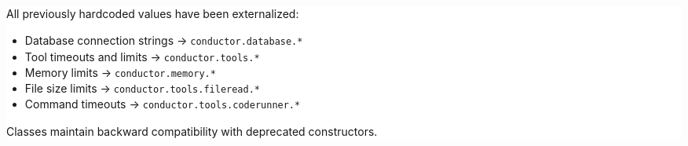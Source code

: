 All previously hardcoded values have been externalized:
- Database connection strings → `conductor.database.*`
- Tool timeouts and limits → `conductor.tools.*`
- Memory limits → `conductor.memory.*`
- File size limits → `conductor.tools.fileread.*`
- Command timeouts → `conductor.tools.coderunner.*`

Classes maintain backward compatibility with deprecated constructors.